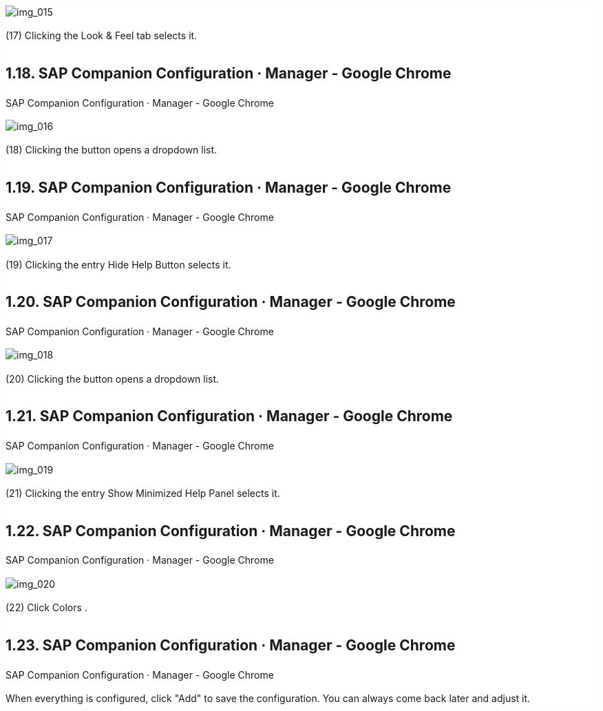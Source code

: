 ![img_015](https://user-images.githubusercontent.com/113501392/197583207-2f72cdc3-5861-49d8-ba42-ece04bef4504.png)

(17) Clicking the Look & Feel  tab selects it.

## 1.18. SAP Companion Configuration · Manager - Google Chrome
SAP Companion Configuration · Manager - Google Chrome

![img_016](https://user-images.githubusercontent.com/113501392/197583232-37a6b61d-180d-46f9-86a5-a60c0dec9236.png)

(18) Clicking the button opens a dropdown list.

## 1.19. SAP Companion Configuration · Manager - Google Chrome
SAP Companion Configuration · Manager - Google Chrome

![img_017](https://user-images.githubusercontent.com/113501392/197583246-9f5ee157-bdfa-45ab-b35a-7a260ef97fda.png)

(19) Clicking the entry Hide Help Button  selects it.

## 1.20. SAP Companion Configuration · Manager - Google Chrome
SAP Companion Configuration · Manager - Google Chrome

![img_018](https://user-images.githubusercontent.com/113501392/197583271-a32b186d-7515-4cae-a512-101f8673e677.png)

(20) Clicking the button opens a dropdown list.

## 1.21. SAP Companion Configuration · Manager - Google Chrome
SAP Companion Configuration · Manager - Google Chrome

![img_019](https://user-images.githubusercontent.com/113501392/197583298-876fae9a-6387-4a8b-903d-a0d0a3297c08.png)

(21) Clicking the entry Show Minimized Help Panel  selects it.

## 1.22. SAP Companion Configuration · Manager - Google Chrome
SAP Companion Configuration · Manager - Google Chrome

![img_020](https://user-images.githubusercontent.com/113501392/197583328-907618e5-b061-438a-a8d8-ae9dbdc73781.png)

(22) Click Colors .

## 1.23. SAP Companion Configuration · Manager - Google Chrome
SAP Companion Configuration · Manager - Google Chrome

When everything is configured, click "Add" to save the configuration. You can always come back later and adjust it.
